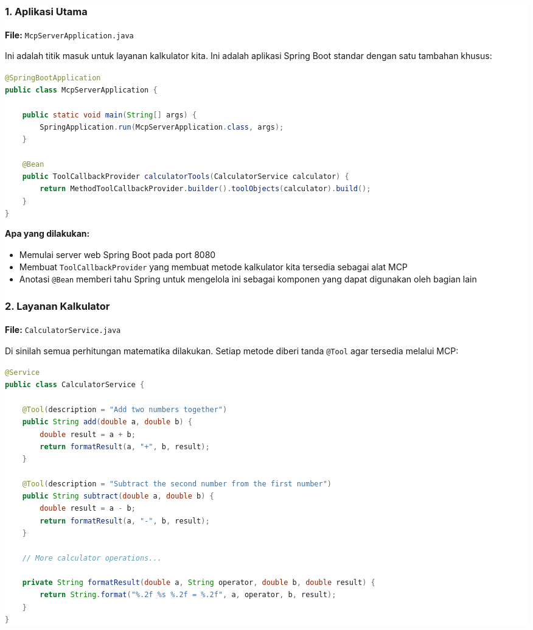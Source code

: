 ### 1. Aplikasi Utama

**File:** `McpServerApplication.java`

Ini adalah titik masuk untuk layanan kalkulator kita. Ini adalah aplikasi Spring Boot standar dengan satu tambahan khusus:

```java
@SpringBootApplication
public class McpServerApplication {

    public static void main(String[] args) {
        SpringApplication.run(McpServerApplication.class, args);
    }
    
    @Bean
    public ToolCallbackProvider calculatorTools(CalculatorService calculator) {
        return MethodToolCallbackProvider.builder().toolObjects(calculator).build();
    }
}
```

**Apa yang dilakukan:**
- Memulai server web Spring Boot pada port 8080
- Membuat `ToolCallbackProvider` yang membuat metode kalkulator kita tersedia sebagai alat MCP
- Anotasi `@Bean` memberi tahu Spring untuk mengelola ini sebagai komponen yang dapat digunakan oleh bagian lain

### 2. Layanan Kalkulator

**File:** `CalculatorService.java`

Di sinilah semua perhitungan matematika dilakukan. Setiap metode diberi tanda `@Tool` agar tersedia melalui MCP:

```java
@Service
public class CalculatorService {

    @Tool(description = "Add two numbers together")
    public String add(double a, double b) {
        double result = a + b;
        return formatResult(a, "+", b, result);
    }

    @Tool(description = "Subtract the second number from the first number")
    public String subtract(double a, double b) {
        double result = a - b;
        return formatResult(a, "-", b, result);
    }
    
    // More calculator operations...
    
    private String formatResult(double a, String operator, double b, double result) {
        return String.format("%.2f %s %.2f = %.2f", a, operator, b, result);
    }
}
```
